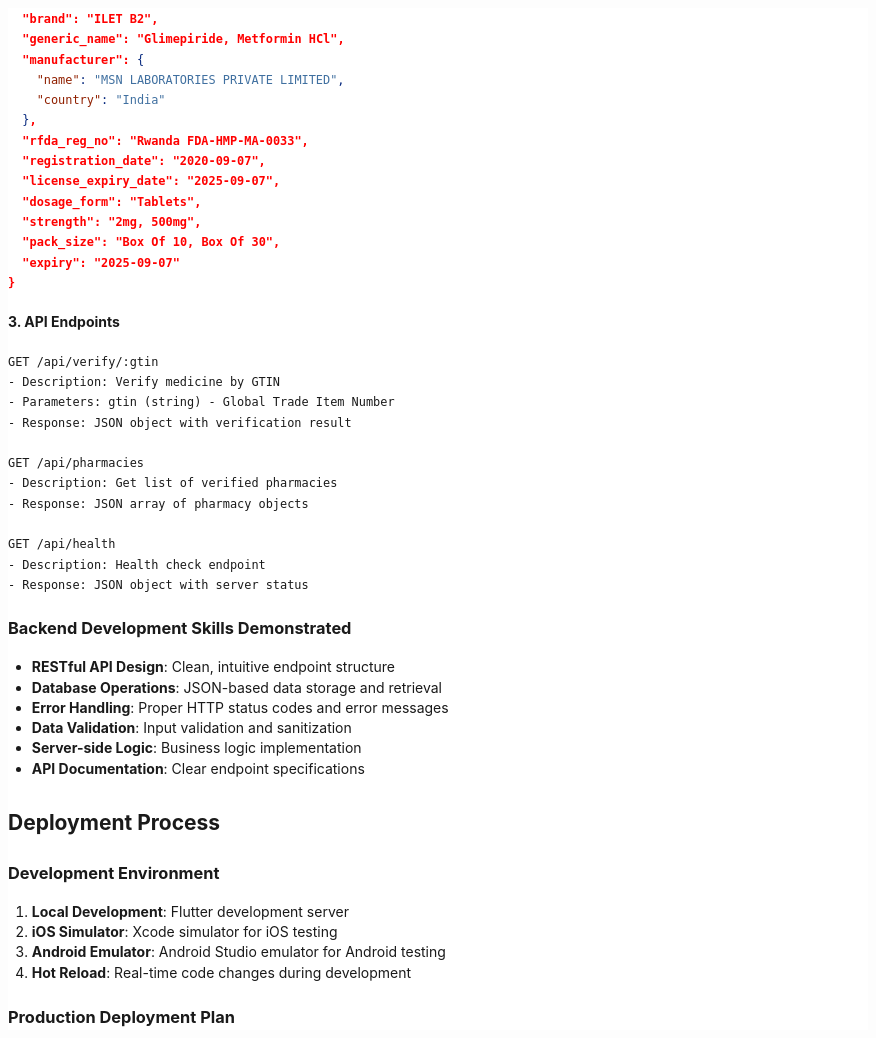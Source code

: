 ```json
  "brand": "ILET B2",
  "generic_name": "Glimepiride, Metformin HCl",
  "manufacturer": {
    "name": "MSN LABORATORIES PRIVATE LIMITED",
    "country": "India"
  },
  "rfda_reg_no": "Rwanda FDA-HMP-MA-0033",
  "registration_date": "2020-09-07",
  "license_expiry_date": "2025-09-07",
  "dosage_form": "Tablets",
  "strength": "2mg, 500mg",
  "pack_size": "Box Of 10, Box Of 30",
  "expiry": "2025-09-07"
}
```

#### 3. API Endpoints
```
GET /api/verify/:gtin
- Description: Verify medicine by GTIN
- Parameters: gtin (string) - Global Trade Item Number
- Response: JSON object with verification result

GET /api/pharmacies
- Description: Get list of verified pharmacies
- Response: JSON array of pharmacy objects

GET /api/health
- Description: Health check endpoint
- Response: JSON object with server status
```

### Backend Development Skills Demonstrated
- **RESTful API Design**: Clean, intuitive endpoint structure
- **Database Operations**: JSON-based data storage and retrieval
- **Error Handling**: Proper HTTP status codes and error messages
- **Data Validation**: Input validation and sanitization
- **Server-side Logic**: Business logic implementation
- **API Documentation**: Clear endpoint specifications

## Deployment Process

### Development Environment
1. **Local Development**: Flutter development server
2. **iOS Simulator**: Xcode simulator for iOS testing
3. **Android Emulator**: Android Studio emulator for Android testing
4. **Hot Reload**: Real-time code changes during development

### Production Deployment Plan
